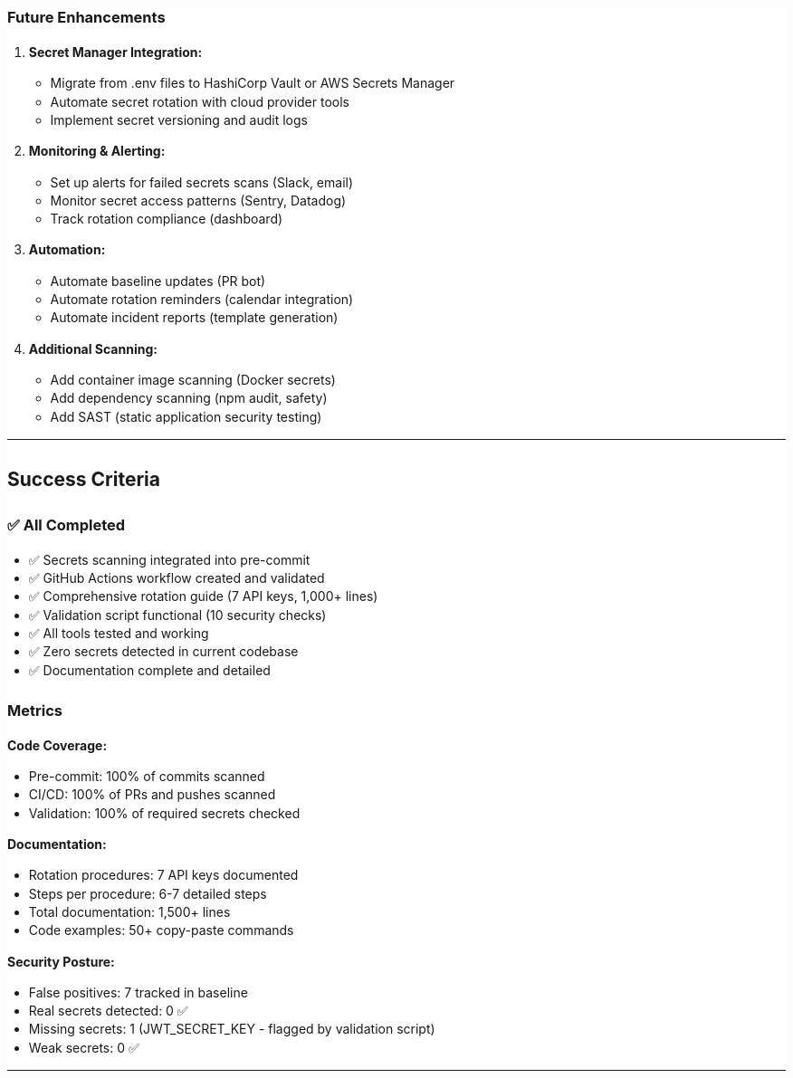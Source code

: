### Future Enhancements
1. **Secret Manager Integration:**
   - Migrate from .env files to HashiCorp Vault or AWS Secrets Manager
   - Automate secret rotation with cloud provider tools
   - Implement secret versioning and audit logs

2. **Monitoring & Alerting:**
   - Set up alerts for failed secrets scans (Slack, email)
   - Monitor secret access patterns (Sentry, Datadog)
   - Track rotation compliance (dashboard)

3. **Automation:**
   - Automate baseline updates (PR bot)
   - Automate rotation reminders (calendar integration)
   - Automate incident reports (template generation)

4. **Additional Scanning:**
   - Add container image scanning (Docker secrets)
   - Add dependency scanning (npm audit, safety)
   - Add SAST (static application security testing)

---

## Success Criteria

### ✅ All Completed

- ✅ Secrets scanning integrated into pre-commit
- ✅ GitHub Actions workflow created and validated
- ✅ Comprehensive rotation guide (7 API keys, 1,000+ lines)
- ✅ Validation script functional (10 security checks)
- ✅ All tools tested and working
- ✅ Zero secrets detected in current codebase
- ✅ Documentation complete and detailed

### Metrics

**Code Coverage:**
- Pre-commit: 100% of commits scanned
- CI/CD: 100% of PRs and pushes scanned
- Validation: 100% of required secrets checked

**Documentation:**
- Rotation procedures: 7 API keys documented
- Steps per procedure: 6-7 detailed steps
- Total documentation: 1,500+ lines
- Code examples: 50+ copy-paste commands

**Security Posture:**
- False positives: 7 tracked in baseline
- Real secrets detected: 0 ✅
- Missing secrets: 1 (JWT_SECRET_KEY - flagged by validation script)
- Weak secrets: 0 ✅

---